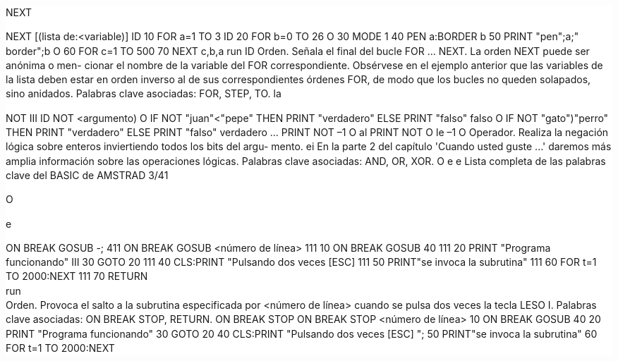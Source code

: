 

NEXT

NEXT [(lista de:<variable)]
ID
10 FOR a=1 TO 3 ID
20 FOR b=0 TO 26
O	30 MODE 1
40 PEN a:BORDER b
50 PRINT "pen";a;" border";b
O	60 FOR c=1 TO 500
70 NEXT c,b,a
run
ID	Orden. Señala el final del bucle FOR ... NEXT. La orden NEXT puede ser anónima o men-
cionar el nombre de la variable del FOR correspondiente. Obsérvese en el ejemplo anterior que las variables de la lista deben estar en orden inverso al de sus correspondientes órdenes
FOR, de modo que los bucles no queden solapados, sino anidados.
Palabras clave asociadas: FOR, STEP, TO.
la

NOT
III
ID	NOT <argumento)
O		IF NOT "juan"<"pepe" THEN PRINT "verdadero" ELSE PRINT "falso" falso
O	IF NOT "gato")"perro" THEN PRINT "verdadero" ELSE PRINT "falso"
verdadero
...
PRINT NOT –1
O
al
PRINT NOT O
le	–1
O	Operador. Realiza la negación lógica sobre enteros inviertiendo todos los bits del argu-
mento.
ei		En la parte 2 del capítulo 'Cuando usted guste ...' daremos más amplia información sobre las operaciones lógicas.
Palabras clave asociadas: AND, OR, XOR.
O
e
e
Lista completa de las palabras clave del BASIC de AMSTRAD	3/41

O

e

ON BREAK GOSUB	-;	411
ON BREAK GOSUB <número de línea>		111
10 ON BREAK GOSUB 40		111
20 PRINT "Programa funcionando"		III
30 GOTO 20		111
40 CLS:PRINT "Pulsando dos veces [ESC]		111
50 PRINT"se invoca la subrutina"		111
60 FOR t=1 TO 2000:NEXT		111
70 RETURN		
run		
Orden. Provoca el salto a la subrutina especificada por <número de línea> cuando se pulsa dos veces la tecla LESO I.
Palabras clave asociadas: ON BREAK STOP, RETURN.
ON BREAK STOP
ON BREAK STOP <número de línea>
10 ON BREAK GOSUB 40
20 PRINT "Programa funcionando"
30 GOTO 20
40 CLS:PRINT "Pulsando dos veces [ESC] "; 50 PRINT"se invoca la subrutina"
60 FOR t=1 TO 2000:NEXT
